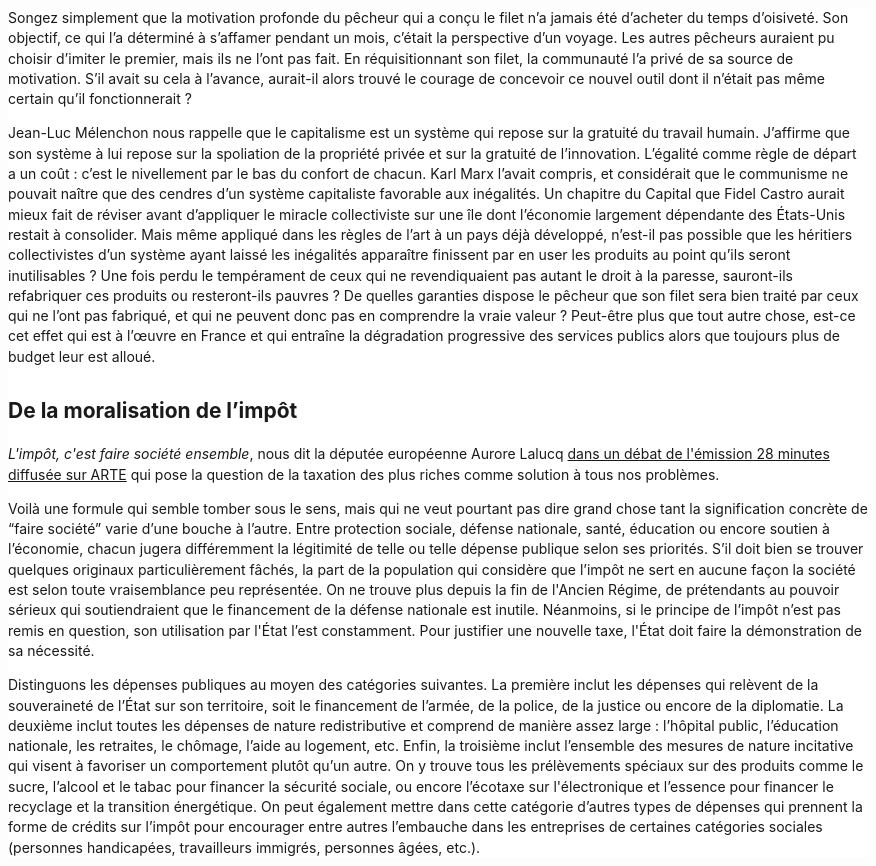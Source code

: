 Songez simplement que la motivation profonde du pêcheur qui a conçu le filet n’a jamais été d’acheter du temps d’oisiveté.
Son objectif, ce qui l’a déterminé à s’affamer pendant un mois, c’était la perspective d’un voyage.
Les autres pêcheurs auraient pu choisir d’imiter le premier, mais ils ne l’ont pas fait.
En réquisitionnant son filet, la communauté l’a privé de sa source de motivation.
S’il avait su cela à l’avance, aurait-il alors trouvé le courage de concevoir ce nouvel outil dont il n’était pas même certain qu’il fonctionnerait ?

Jean-Luc Mélenchon nous rappelle que le capitalisme est un système qui repose sur la gratuité du travail humain.
J’affirme que son système à lui repose sur la spoliation de la propriété privée et sur la gratuité de l’innovation.
L’égalité comme règle de départ a un coût : c’est le nivellement par le bas du confort de chacun.
Karl Marx l’avait compris, et considérait que le communisme ne pouvait naître que des cendres d’un système capitaliste favorable aux inégalités.
Un chapitre du Capital que Fidel Castro aurait mieux fait de réviser avant d’appliquer le miracle collectiviste sur une île dont l’économie largement dépendante des États-Unis restait à consolider.
Mais même appliqué dans les règles de l’art à un pays déjà développé, n’est-il pas possible que les héritiers collectivistes d’un système ayant laissé les inégalités apparaître finissent par en user les produits au point qu’ils seront inutilisables ?
Une fois perdu le tempérament de ceux qui ne revendiquaient pas autant le droit à la paresse, sauront-ils refabriquer ces produits ou resteront-ils pauvres ?
De quelles garanties dispose le pêcheur que son filet sera bien traité par ceux qui ne l’ont pas fabriqué, et qui ne peuvent donc pas en comprendre la vraie valeur ?
Peut-être plus que tout autre chose, est-ce cet effet qui est à l’œuvre en France et qui entraîne la dégradation progressive des services publics alors que toujours plus de budget leur est alloué.

## De la moralisation de l’impôt

_L'impôt, c'est faire société ensemble_, nous dit la députée européenne Aurore Lalucq [dans un débat de l'émission 28 minutes diffusée sur ARTE](https://www.youtube.com/watch?v=bkGUWC-O-3M) qui pose la question de la taxation des plus riches comme solution à tous nos problèmes.

Voilà une formule qui semble tomber sous le sens, mais qui ne veut pourtant pas dire grand chose tant la signification concrète de “faire société” varie d’une bouche à l’autre.
Entre protection sociale, défense nationale, santé, éducation ou encore soutien à l’économie, chacun jugera différemment la légitimité de telle ou telle dépense publique selon ses priorités.
S’il doit bien se trouver quelques originaux particulièrement fâchés, la part de la population qui considère que l’impôt ne sert en aucune façon la société est selon toute vraisemblance peu représentée.
On ne trouve plus depuis la fin de l'Ancien Régime, de prétendants au pouvoir sérieux qui soutiendraient que le financement de la défense nationale est inutile.
Néanmoins, si le principe de l’impôt n’est pas remis en question, son utilisation par l'État l’est constamment.
Pour justifier une nouvelle taxe, l'État doit faire la démonstration de sa nécessité.

Distinguons les dépenses publiques au moyen des catégories suivantes.
La première inclut les dépenses qui relèvent de la souveraineté de l’État sur son territoire, soit le financement de l’armée, de la police, de la justice ou encore de la diplomatie.
La deuxième inclut toutes les dépenses de nature redistributive et comprend de manière assez large : l’hôpital public, l’éducation nationale, les retraites, le chômage, l’aide au logement, etc.
Enfin, la troisième inclut l’ensemble des mesures de nature incitative qui visent à favoriser un comportement plutôt qu’un autre.
On y trouve tous les prélèvements spéciaux sur des produits comme le sucre, l’alcool et le tabac pour financer la sécurité sociale, ou encore l’écotaxe sur l'électronique et l’essence pour financer le recyclage et la transition énergétique.
On peut également mettre dans cette catégorie d’autres types de dépenses qui prennent la forme de crédits sur l’impôt pour encourager entre autres l’embauche dans les entreprises de certaines catégories sociales (personnes handicapées, travailleurs immigrés, personnes âgées, etc.).

